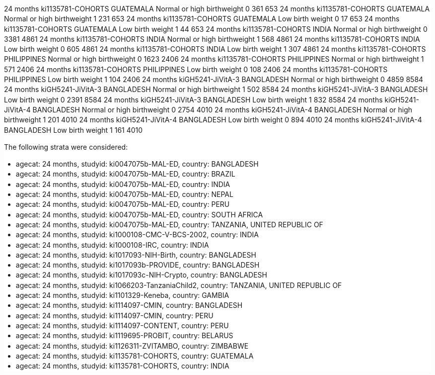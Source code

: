 24 months   ki1135781-COHORTS          GUATEMALA                      Normal or high birthweight           0      361     653
24 months   ki1135781-COHORTS          GUATEMALA                      Normal or high birthweight           1      231     653
24 months   ki1135781-COHORTS          GUATEMALA                      Low birth weight                     0       17     653
24 months   ki1135781-COHORTS          GUATEMALA                      Low birth weight                     1       44     653
24 months   ki1135781-COHORTS          INDIA                          Normal or high birthweight           0     3381    4861
24 months   ki1135781-COHORTS          INDIA                          Normal or high birthweight           1      568    4861
24 months   ki1135781-COHORTS          INDIA                          Low birth weight                     0      605    4861
24 months   ki1135781-COHORTS          INDIA                          Low birth weight                     1      307    4861
24 months   ki1135781-COHORTS          PHILIPPINES                    Normal or high birthweight           0     1623    2406
24 months   ki1135781-COHORTS          PHILIPPINES                    Normal or high birthweight           1      571    2406
24 months   ki1135781-COHORTS          PHILIPPINES                    Low birth weight                     0      108    2406
24 months   ki1135781-COHORTS          PHILIPPINES                    Low birth weight                     1      104    2406
24 months   kiGH5241-JiVitA-3          BANGLADESH                     Normal or high birthweight           0     4859    8584
24 months   kiGH5241-JiVitA-3          BANGLADESH                     Normal or high birthweight           1      502    8584
24 months   kiGH5241-JiVitA-3          BANGLADESH                     Low birth weight                     0     2391    8584
24 months   kiGH5241-JiVitA-3          BANGLADESH                     Low birth weight                     1      832    8584
24 months   kiGH5241-JiVitA-4          BANGLADESH                     Normal or high birthweight           0     2754    4010
24 months   kiGH5241-JiVitA-4          BANGLADESH                     Normal or high birthweight           1      201    4010
24 months   kiGH5241-JiVitA-4          BANGLADESH                     Low birth weight                     0      894    4010
24 months   kiGH5241-JiVitA-4          BANGLADESH                     Low birth weight                     1      161    4010


The following strata were considered:

* agecat: 24 months, studyid: ki0047075b-MAL-ED, country: BANGLADESH
* agecat: 24 months, studyid: ki0047075b-MAL-ED, country: BRAZIL
* agecat: 24 months, studyid: ki0047075b-MAL-ED, country: INDIA
* agecat: 24 months, studyid: ki0047075b-MAL-ED, country: NEPAL
* agecat: 24 months, studyid: ki0047075b-MAL-ED, country: PERU
* agecat: 24 months, studyid: ki0047075b-MAL-ED, country: SOUTH AFRICA
* agecat: 24 months, studyid: ki0047075b-MAL-ED, country: TANZANIA, UNITED REPUBLIC OF
* agecat: 24 months, studyid: ki1000108-CMC-V-BCS-2002, country: INDIA
* agecat: 24 months, studyid: ki1000108-IRC, country: INDIA
* agecat: 24 months, studyid: ki1017093-NIH-Birth, country: BANGLADESH
* agecat: 24 months, studyid: ki1017093b-PROVIDE, country: BANGLADESH
* agecat: 24 months, studyid: ki1017093c-NIH-Crypto, country: BANGLADESH
* agecat: 24 months, studyid: ki1066203-TanzaniaChild2, country: TANZANIA, UNITED REPUBLIC OF
* agecat: 24 months, studyid: ki1101329-Keneba, country: GAMBIA
* agecat: 24 months, studyid: ki1114097-CMIN, country: BANGLADESH
* agecat: 24 months, studyid: ki1114097-CMIN, country: PERU
* agecat: 24 months, studyid: ki1114097-CONTENT, country: PERU
* agecat: 24 months, studyid: ki1119695-PROBIT, country: BELARUS
* agecat: 24 months, studyid: ki1126311-ZVITAMBO, country: ZIMBABWE
* agecat: 24 months, studyid: ki1135781-COHORTS, country: GUATEMALA
* agecat: 24 months, studyid: ki1135781-COHORTS, country: INDIA